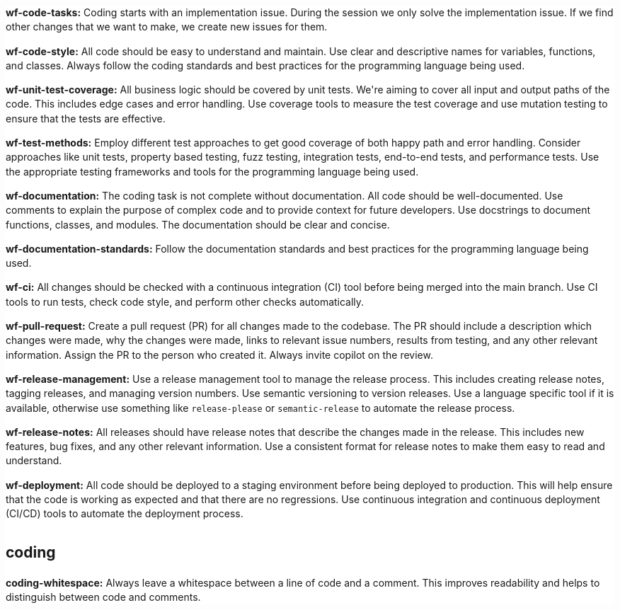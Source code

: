 **wf-code-tasks:** Coding starts with an implementation issue. During the session we only solve the
implementation issue. If we find other changes that we want to make, we create new issues for
them.

**wf-code-style:** All code should be easy to understand and maintain. Use clear and descriptive
names for variables, functions, and classes. Always follow the coding standards and best practices
for the programming language being used.

**wf-unit-test-coverage:** All business logic should be covered by unit tests. We're aiming to cover
all input and output paths of the code. This includes edge cases and error handling. Use coverage
tools to measure the test coverage and use mutation testing to ensure that the tests are
effective.

**wf-test-methods:** Employ different test approaches to get good coverage of both happy path
and error handling. Consider approaches like unit tests, property based testing, fuzz testing,
integration tests, end-to-end tests, and performance tests. Use the appropriate testing
frameworks and tools for the programming language being used.

**wf-documentation:** The coding task is not complete without documentation. All code should be
well-documented. Use comments to explain the purpose of complex code and to provide context for
future developers. Use docstrings to document functions, classes, and modules. The documentation
should be clear and concise.

**wf-documentation-standards:** Follow the documentation standards and best practices for the
programming language being used.

**wf-ci:** All changes should be checked with a continuous integration (CI) tool before being
merged into the main branch. Use CI tools to run tests, check code style, and perform other checks
automatically.

**wf-pull-request:** Create a pull request (PR) for all changes made to the codebase.
The PR should include a description which changes were made, why the changes were made, links to
relevant issue numbers, results from testing, and any other relevant information. Assign the PR to the
person who created it. Always invite copilot on the review.

**wf-release-management:** Use a release management tool to manage the release process. This
includes creating release notes, tagging releases, and managing version numbers. Use semantic
versioning to version releases. Use a language specific tool if it is available, otherwise use
something like `release-please` or `semantic-release` to automate the release process.

**wf-release-notes:** All releases should have release notes that describe the changes made in
the release. This includes new features, bug fixes, and any other relevant information. Use a
consistent format for release notes to make them easy to read and understand.

**wf-deployment:** All code should be deployed to a staging environment before being deployed to
production. This will help ensure that the code is working as expected and that there are no
regressions. Use continuous integration and continuous deployment (CI/CD) tools to automate the
deployment process.

## coding

**coding-whitespace:** Always leave a whitespace between a line of code and a comment. This improves readability and helps to distinguish
between code and comments.
